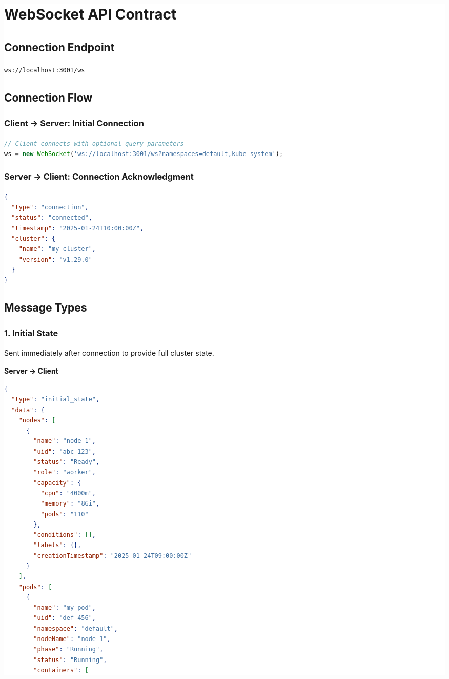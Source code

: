 # WebSocket API Contract

## Connection Endpoint
`ws://localhost:3001/ws`

## Connection Flow

### Client → Server: Initial Connection
```javascript
// Client connects with optional query parameters
ws = new WebSocket('ws://localhost:3001/ws?namespaces=default,kube-system');
```

### Server → Client: Connection Acknowledgment
```json
{
  "type": "connection",
  "status": "connected",
  "timestamp": "2025-01-24T10:00:00Z",
  "cluster": {
    "name": "my-cluster",
    "version": "v1.29.0"
  }
}
```

## Message Types

### 1. Initial State
Sent immediately after connection to provide full cluster state.

**Server → Client**
```json
{
  "type": "initial_state",
  "data": {
    "nodes": [
      {
        "name": "node-1",
        "uid": "abc-123",
        "status": "Ready",
        "role": "worker",
        "capacity": {
          "cpu": "4000m",
          "memory": "8Gi",
          "pods": "110"
        },
        "conditions": [],
        "labels": {},
        "creationTimestamp": "2025-01-24T09:00:00Z"
      }
    ],
    "pods": [
      {
        "name": "my-pod",
        "uid": "def-456",
        "namespace": "default",
        "nodeName": "node-1",
        "phase": "Running",
        "status": "Running",
        "containers": [
```